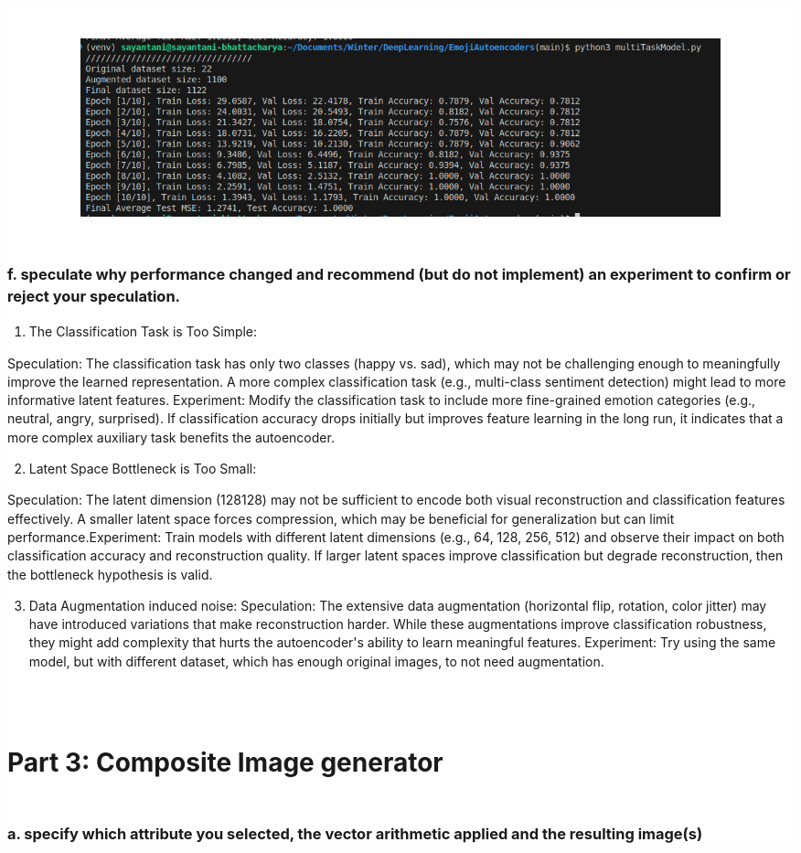</br>
  <p align="center">
    <img src="/results2/multitaskResult.png" alt="Alt text" width="700"/>
  </p>

### </br> f. speculate why performance changed and recommend (but do not implement) an experiment to confirm or reject your speculation.

1. The Classification Task is Too Simple:

Speculation: The classification task has only two classes (happy vs. sad), which may not be challenging enough to meaningfully improve the learned representation. A more complex classification task (e.g., multi-class sentiment detection) might lead to more informative latent features. Experiment: Modify the classification task to include more fine-grained emotion categories (e.g., neutral, angry, surprised). If classification accuracy drops initially but improves feature learning in the long run, it indicates that a more complex auxiliary task benefits the autoencoder.

2. Latent Space Bottleneck is Too Small:

Speculation: The latent dimension (128128) may not be sufficient to encode both visual reconstruction and classification features effectively. A smaller latent space forces compression, which may be beneficial for generalization but can limit performance.Experiment: Train models with different latent dimensions (e.g., 64, 128, 256, 512) and observe their impact on both classification accuracy and reconstruction quality. If larger latent spaces improve classification but degrade reconstruction, then the bottleneck hypothesis is valid.

3.  Data Augmentation induced noise:
Speculation: The extensive data augmentation (horizontal flip, rotation, color jitter) may have introduced variations that make reconstruction harder. While these augmentations improve classification robustness, they might add complexity that hurts the autoencoder's ability to learn meaningful features. Experiment: Try using the same model, but with different dataset, which has enough original images, to not need augmentation.


# </br> Part 3: Composite Image generator

### </br> a. specify which attribute you selected, the vector arithmetic applied and the resulting image(s)
